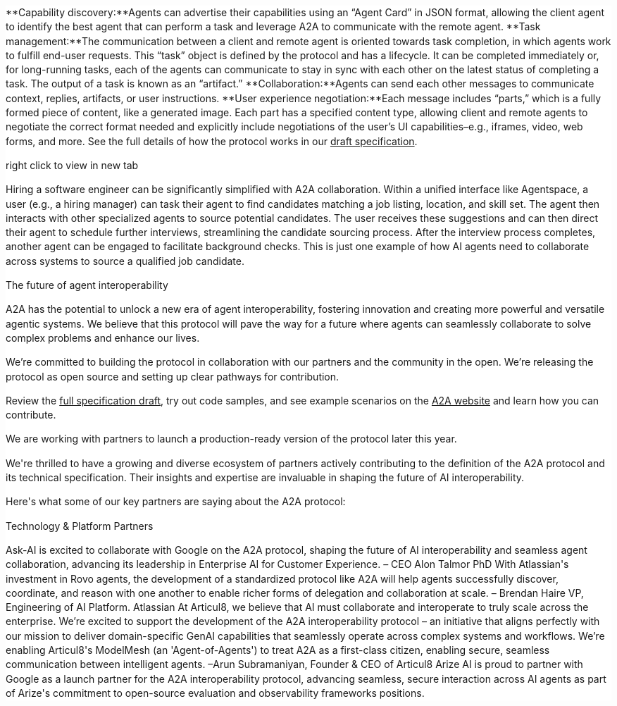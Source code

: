 **Capability discovery:**Agents can advertise their capabilities using an “Agent Card” in JSON format, allowing the client agent to identify the best agent that can perform a task and leverage A2A to communicate with the remote agent.
**Task management:**The communication between a client and remote agent is oriented towards task completion, in which agents work to fulfill end-user requests. This “task” object is defined by the protocol and has a lifecycle. It can be completed immediately or, for long-running tasks, each of the agents can communicate to stay in sync with each other on the latest status of completing a task. The output of a task is known as an “artifact.”
**Collaboration:**Agents can send each other messages to communicate context, replies, artifacts, or user instructions.
**User experience negotiation:**Each message includes “parts,” which is a fully formed piece of content, like a generated image. Each part has a specified content type, allowing client and remote agents to negotiate the correct format needed and explicitly include negotiations of the user’s UI capabilities–e.g., iframes, video, web forms, and more.
See the full details of how the protocol works in our [draft specification](https://github.com/google/A2A).

right click to view in new tab

Hiring a software engineer can be significantly simplified with A2A collaboration. Within a unified interface like Agentspace, a user (e.g., a hiring manager) can task their agent to find candidates matching a job listing, location, and skill set. The agent then interacts with other specialized agents to source potential candidates. The user receives these suggestions and can then direct their agent to schedule further interviews, streamlining the candidate sourcing process. After the interview process completes, another agent can be engaged to facilitate background checks. This is just one example of how AI agents need to collaborate across systems to source a qualified job candidate.

The future of agent interoperability

A2A has the potential to unlock a new era of agent interoperability, fostering innovation and creating more powerful and versatile agentic systems. We believe that this protocol will pave the way for a future where agents can seamlessly collaborate to solve complex problems and enhance our lives.

We’re committed to building the protocol in collaboration with our partners and the community in the open. We’re releasing the protocol as open source and setting up clear pathways for contribution.

Review the [full specification draft](https://github.com/google/A2A), try out code samples, and see example scenarios on the [A2A website](https://google.github.io/A2A) and learn how you can contribute.

We are working with partners to launch a production-ready version of the protocol later this year.

We're thrilled to have a growing and diverse ecosystem of partners actively contributing to the definition of the A2A protocol and its technical specification. Their insights and expertise are invaluable in shaping the future of AI interoperability.

Here's what some of our key partners are saying about the A2A protocol:

Technology & Platform Partners

Ask-AI is excited to collaborate with Google on the A2A protocol, shaping the future of AI interoperability and seamless agent collaboration, advancing its leadership in Enterprise AI for Customer Experience.
– CEO Alon Talmor PhD
With Atlassian's investment in Rovo agents, the development of a standardized protocol like A2A will help agents successfully discover, coordinate, and reason with one another to enable richer forms of delegation and collaboration at scale.
– Brendan Haire VP, Engineering of AI Platform. Atlassian
At Articul8, we believe that AI must collaborate and interoperate to truly scale across the enterprise. We’re excited to support the development of the A2A interoperability protocol – an initiative that aligns perfectly with our mission to deliver domain-specific GenAI capabilities that seamlessly operate across complex systems and workflows. We’re enabling Articul8's ModelMesh (an 'Agent-of-Agents') to treat A2A as a first-class citizen, enabling secure, seamless communication between intelligent agents.
–Arun Subramaniyan, Founder & CEO of Articul8
Arize AI is proud to partner with Google as a launch partner for the A2A interoperability protocol, advancing seamless, secure interaction across AI agents as part of Arize's commitment to open-source evaluation and observability frameworks positions.